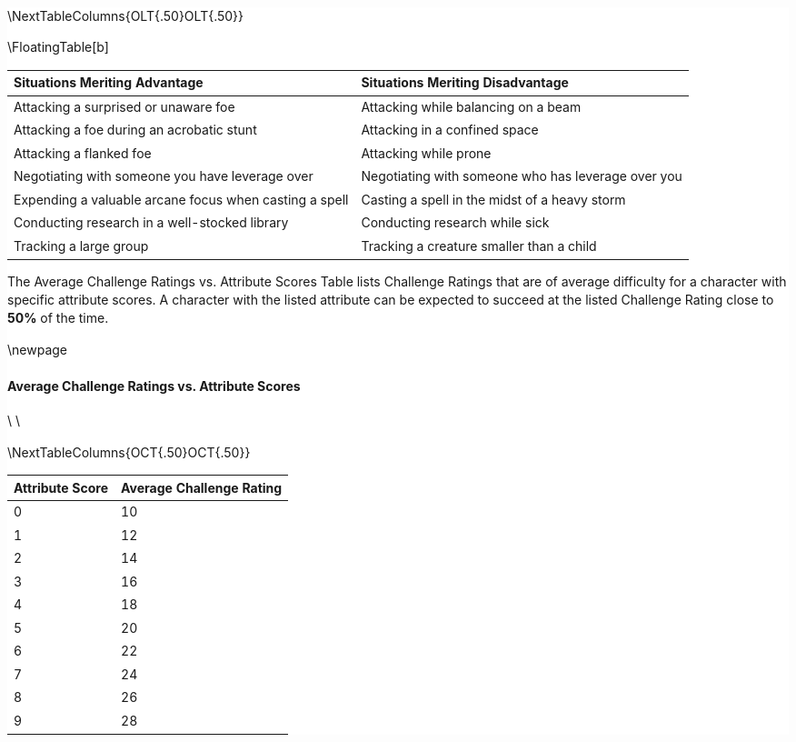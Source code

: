 
\NextTableColumns{OLT{.50}OLT{.50}}

\FloatingTable[b]

| **Situations Meriting Advantage** | **Situations Meriting Disadvantage** |
| :- | :- |
| Attacking a surprised or unaware foe | Attacking while balancing on a beam |
| Attacking a foe during an acrobatic stunt | Attacking in a confined space |
| Attacking a flanked foe | Attacking while prone |
| Negotiating with someone you have leverage over | Negotiating with someone who has leverage over you |
| Expending a valuable arcane focus when casting a spell | Casting a spell in the midst of a heavy storm |
| Conducting research in a well-stocked library | Conducting research while sick |
| Tracking a large group | Tracking a creature smaller than a child |

The Average Challenge Ratings vs. Attribute Scores Table lists Challenge Ratings that are of average difficulty for a character with specific attribute scores. A character with the listed attribute can be expected to succeed at the listed Challenge Rating close to **50%** of the time.

\newpage

#### Average Challenge Ratings vs. Attribute Scores

\ \

\NextTableColumns{OCT{.50}OCT{.50}}

| Attribute Score | Average Challenge Rating |
| - | - |
| 0 | 10 |
| 1 | 12 |
| 2 | 14 |
| 3 | 16 |
| 4 | 18 |
| 5 | 20 |
| 6 | 22 |
| 7 | 24 |
| 8 | 26 |
| 9 | 28 |
